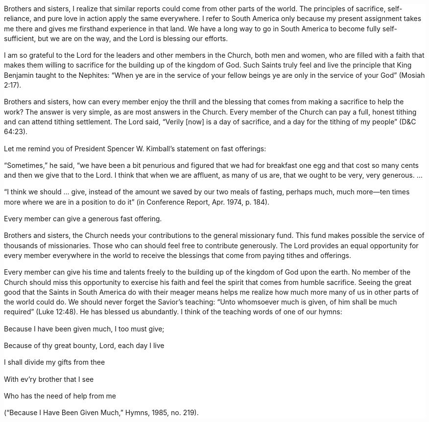 Brothers and sisters, I realize that similar reports could come from other parts of the world. The principles of sacrifice, self-reliance, and pure love in action apply the same everywhere. I refer to South America only because my present assignment takes me there and gives me firsthand experience in that land. We have a long way to go in South America to become fully self-sufficient, but we are on the way, and the Lord is blessing our efforts.

I am so grateful to the Lord for the leaders and other members in the Church, both men and women, who are filled with a faith that makes them willing to sacrifice for the building up of the kingdom of God. Such Saints truly feel and live the principle that King Benjamin taught to the Nephites: “When ye are in the service of your fellow beings ye are only in the service of your God” (Mosiah 2:17).

Brothers and sisters, how can every member enjoy the thrill and the blessing that comes from making a sacrifice to help the work? The answer is very simple, as are most answers in the Church. Every member of the Church can pay a full, honest tithing and can attend tithing settlement. The Lord said, “Verily [now] is a day of sacrifice, and a day for the tithing of my people” (D&C 64:23).

Let me remind you of President Spencer W. Kimball’s statement on fast offerings:

“Sometimes,” he said, “we have been a bit penurious and figured that we had for breakfast one egg and that cost so many cents and then we give that to the Lord. I think that when we are affluent, as many of us are, that we ought to be very, very generous. …

“I think we should … give, instead of the amount we saved by our two meals of fasting, perhaps much, much more—ten times more where we are in a position to do it” (in Conference Report, Apr. 1974, p. 184).

Every member can give a generous fast offering.

Brothers and sisters, the Church needs your contributions to the general missionary fund. This fund makes possible the service of thousands of missionaries. Those who can should feel free to contribute generously. The Lord provides an equal opportunity for every member everywhere in the world to receive the blessings that come from paying tithes and offerings.

Every member can give his time and talents freely to the building up of the kingdom of God upon the earth. No member of the Church should miss this opportunity to exercise his faith and feel the spirit that comes from humble sacrifice. Seeing the great good that the Saints in South America do with their meager means helps me realize how much more many of us in other parts of the world could do. We should never forget the Savior’s teaching: “Unto whomsoever much is given, of him shall be much required” (Luke 12:48). He has blessed us abundantly. I think of the teaching words of one of our hymns:





Because I have been given much, I too must give;

Because of thy great bounty, Lord, each day I live

I shall divide my gifts from thee

With ev’ry brother that I see

Who has the need of help from me





(“Because I Have Been Given Much,” Hymns, 1985, no. 219).
